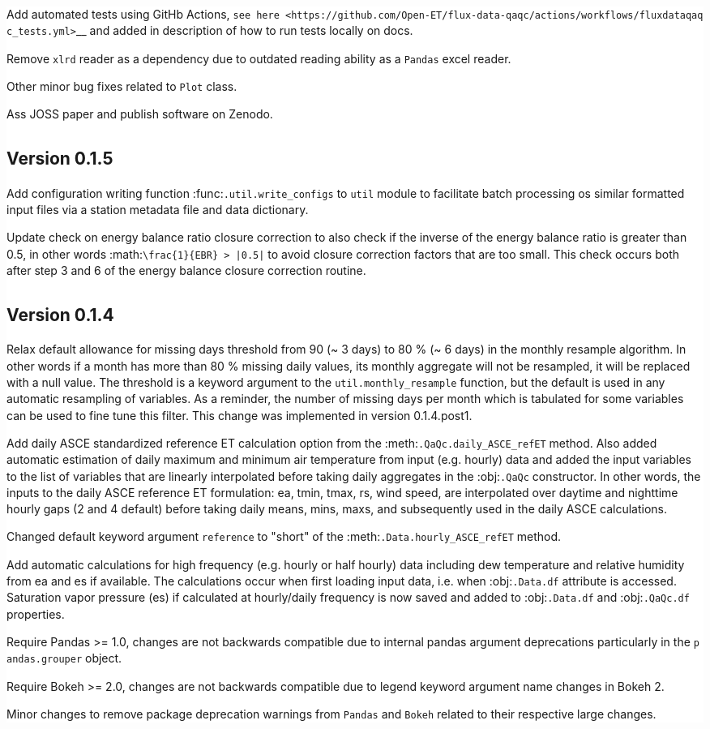Add automated tests using GitHb Actions, `see here <https://github.com/Open-ET/flux-data-qaqc/actions/workflows/fluxdataqaqc_tests.yml>`__ and added in description of how to run tests locally on docs.

Remove ``xlrd`` reader as a dependency due to outdated reading ability as a ``Pandas`` excel reader.

Other minor bug fixes related to ``Plot`` class.

Ass JOSS paper and publish software on Zenodo.

Version 0.1.5
-------------

Add configuration writing function :func:`.util.write_configs` to ``util`` module to facilitate batch processing os similar formatted input files via a station metadata file and data dictionary. 

Update check on energy balance ratio closure correction to also check if the inverse of the energy balance ratio is greater than 0.5, in other words :math:`\frac{1}{EBR} > |0.5|` to avoid closure correction factors that are too small. This check occurs both after step 3 and 6 of the energy balance closure correction routine. 

Version 0.1.4
-------------

Relax default allowance for missing days threshold from 90 (~ 3 days) to 80 % (~ 6 days) in the monthly resample algorithm. In other words if a month has more than 80 % missing daily values, its monthly aggregate will not be resampled, it will be replaced with a null value. The threshold is a keyword argument to the ``util.monthly_resample`` function, but the default is used in any automatic resampling of variables. As a reminder, the number of missing days per month which is tabulated for some variables can be used to fine tune this filter. This change was implemented in version 0.1.4.post1. 

Add daily ASCE standardized reference ET calculation option from the :meth:`.QaQc.daily_ASCE_refET` method. Also added automatic estimation of daily maximum and minimum air temperature from input (e.g. hourly) data and added the input variables to the list of variables that are linearly interpolated before taking daily aggregates in the :obj:`.QaQc` constructor. In other words, the inputs to the daily ASCE reference ET formulation: ea, tmin, tmax, rs, wind speed, are interpolated over daytime and nighttime hourly gaps (2 and 4 default) before taking daily means, mins, maxs, and subsequently used in the daily ASCE calculations. 

Changed default keyword argument ``reference`` to "short" of the :meth:`.Data.hourly_ASCE_refET` method.

Add automatic calculations for high frequency (e.g. hourly or half hourly) data including dew temperature and relative humidity from ea and es if available. The calculations occur when first loading input data, i.e. when :obj:`.Data.df` attribute is accessed. Saturation vapor pressure (es) if calculated at hourly/daily frequency is now saved and added to :obj:`.Data.df` and :obj:`.QaQc.df` properties. 

Require Pandas >= 1.0, changes are not backwards compatible due to internal pandas argument deprecations particularly in the ``pandas.grouper`` object. 

Require Bokeh >= 2.0, changes are not backwards compatible due to legend keyword argument name changes in Bokeh 2.

Minor changes to remove package deprecation warnings from ``Pandas`` and ``Bokeh`` related to their respective large changes. 

